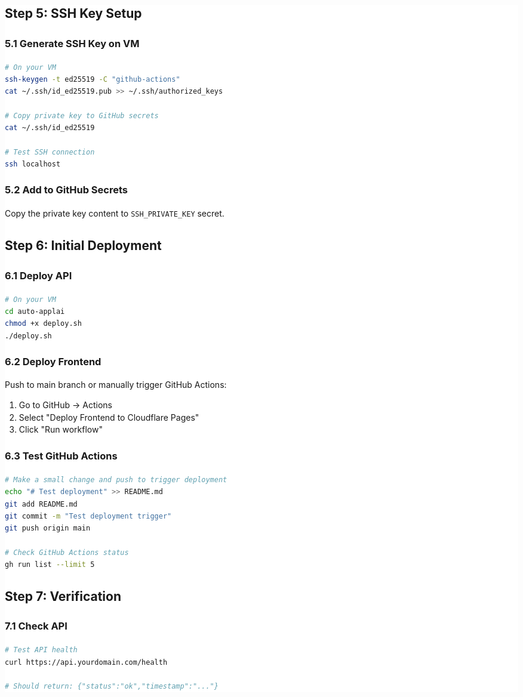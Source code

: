 ## Step 5: SSH Key Setup

### 5.1 Generate SSH Key on VM
```bash
# On your VM
ssh-keygen -t ed25519 -C "github-actions"
cat ~/.ssh/id_ed25519.pub >> ~/.ssh/authorized_keys

# Copy private key to GitHub secrets
cat ~/.ssh/id_ed25519

# Test SSH connection
ssh localhost
```

### 5.2 Add to GitHub Secrets
Copy the private key content to `SSH_PRIVATE_KEY` secret.

## Step 6: Initial Deployment

### 6.1 Deploy API
```bash
# On your VM
cd auto-applai
chmod +x deploy.sh
./deploy.sh
```

### 6.2 Deploy Frontend
Push to main branch or manually trigger GitHub Actions:
1. Go to GitHub → Actions
2. Select "Deploy Frontend to Cloudflare Pages"
3. Click "Run workflow"

### 6.3 Test GitHub Actions
```bash
# Make a small change and push to trigger deployment
echo "# Test deployment" >> README.md
git add README.md
git commit -m "Test deployment trigger"
git push origin main

# Check GitHub Actions status
gh run list --limit 5
```

## Step 7: Verification

### 7.1 Check API
```bash
# Test API health
curl https://api.yourdomain.com/health

# Should return: {"status":"ok","timestamp":"..."}
```
